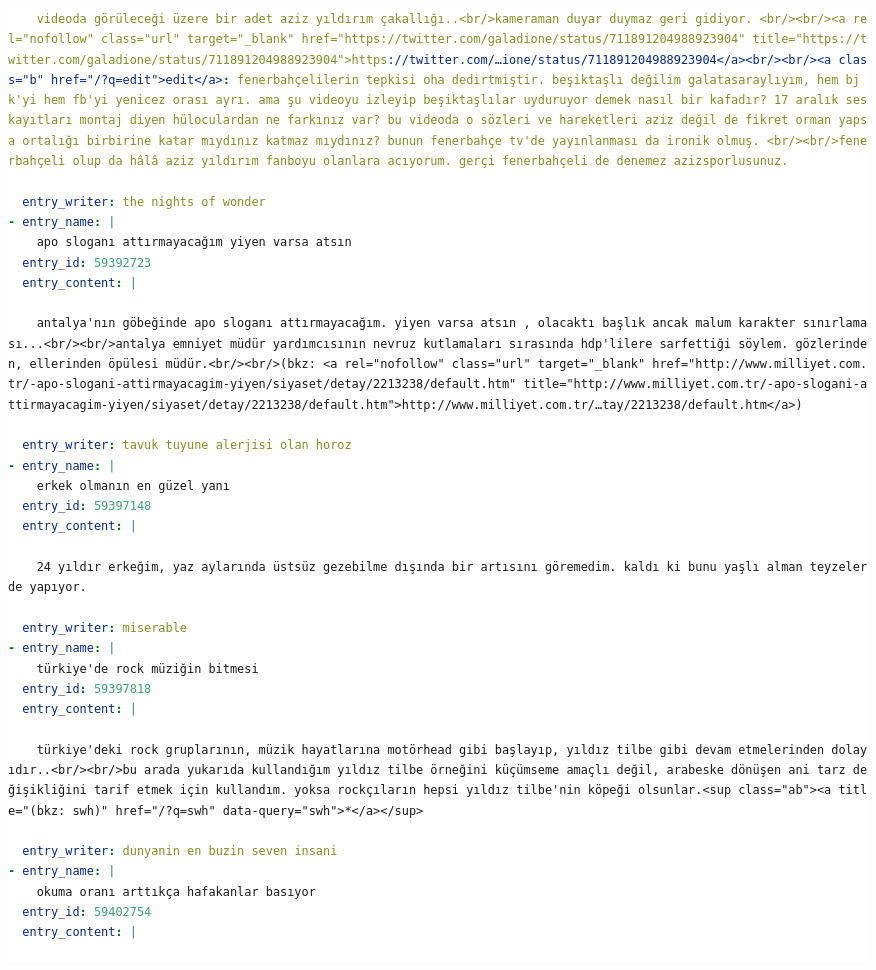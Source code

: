 ```yaml
    videoda görüleceği üzere bir adet aziz yıldırım çakallığı..<br/>kameraman duyar duymaz geri gidiyor. <br/><br/><a rel="nofollow" class="url" target="_blank" href="https://twitter.com/galadione/status/711891204988923904" title="https://twitter.com/galadione/status/711891204988923904">https://twitter.com/…ione/status/711891204988923904</a><br/><br/><a class="b" href="/?q=edit">edit</a>: fenerbahçelilerin tepkisi oha dedirtmiştir. beşiktaşlı değilim galatasaraylıyım, hem bjk'yi hem fb'yi yenicez orası ayrı. ama şu videoyu izleyip beşiktaşlılar uyduruyor demek nasıl bir kafadır? 17 aralık ses kayıtları montaj diyen hüloculardan ne farkınız var? bu videoda o sözleri ve hareketleri aziz değil de fikret orman yapsa ortalığı birbirine katar mıydınız katmaz mıydınız? bunun fenerbahçe tv'de yayınlanması da ironik olmuş. <br/><br/>fenerbahçeli olup da hâlâ aziz yıldırım fanboyu olanlara acıyorum. gerçi fenerbahçeli de denemez azizsporlusunuz.
   
  entry_writer: the nights of wonder
- entry_name: |
    apo sloganı attırmayacağım yiyen varsa atsın
  entry_id: 59392723
  entry_content: |
    
    antalya'nın göbeğinde apo sloganı attırmayacağım. yiyen varsa atsın , olacaktı başlık ancak malum karakter sınırlaması...<br/><br/>antalya emniyet müdür yardımcısının nevruz kutlamaları sırasında hdp'lilere sarfettiği söylem. gözlerinden, ellerinden öpülesi müdür.<br/><br/>(bkz: <a rel="nofollow" class="url" target="_blank" href="http://www.milliyet.com.tr/-apo-slogani-attirmayacagim-yiyen/siyaset/detay/2213238/default.htm" title="http://www.milliyet.com.tr/-apo-slogani-attirmayacagim-yiyen/siyaset/detay/2213238/default.htm">http://www.milliyet.com.tr/…tay/2213238/default.htm</a>)
   
  entry_writer: tavuk tuyune alerjisi olan horoz
- entry_name: |
    erkek olmanın en güzel yanı
  entry_id: 59397148
  entry_content: |
    
    24 yıldır erkeğim, yaz aylarında üstsüz gezebilme dışında bir artısını göremedim. kaldı ki bunu yaşlı alman teyzeler de yapıyor.
    
  entry_writer: miserable
- entry_name: |
    türkiye'de rock müziğin bitmesi
  entry_id: 59397818
  entry_content: |
    
    türkiye'deki rock gruplarının, müzik hayatlarına motörhead gibi başlayıp, yıldız tilbe gibi devam etmelerinden dolayıdır..<br/><br/>bu arada yukarıda kullandığım yıldız tilbe örneğini küçümseme amaçlı değil, arabeske dönüşen ani tarz değişikliğini tarif etmek için kullandım. yoksa rockçıların hepsi yıldız tilbe'nin köpeği olsunlar.<sup class="ab"><a title="(bkz: swh)" href="/?q=swh" data-query="swh">*</a></sup>
   
  entry_writer: dunyanin en buzin seven insani
- entry_name: |
    okuma oranı arttıkça hafakanlar basıyor
  entry_id: 59402754
  entry_content: |
    
```